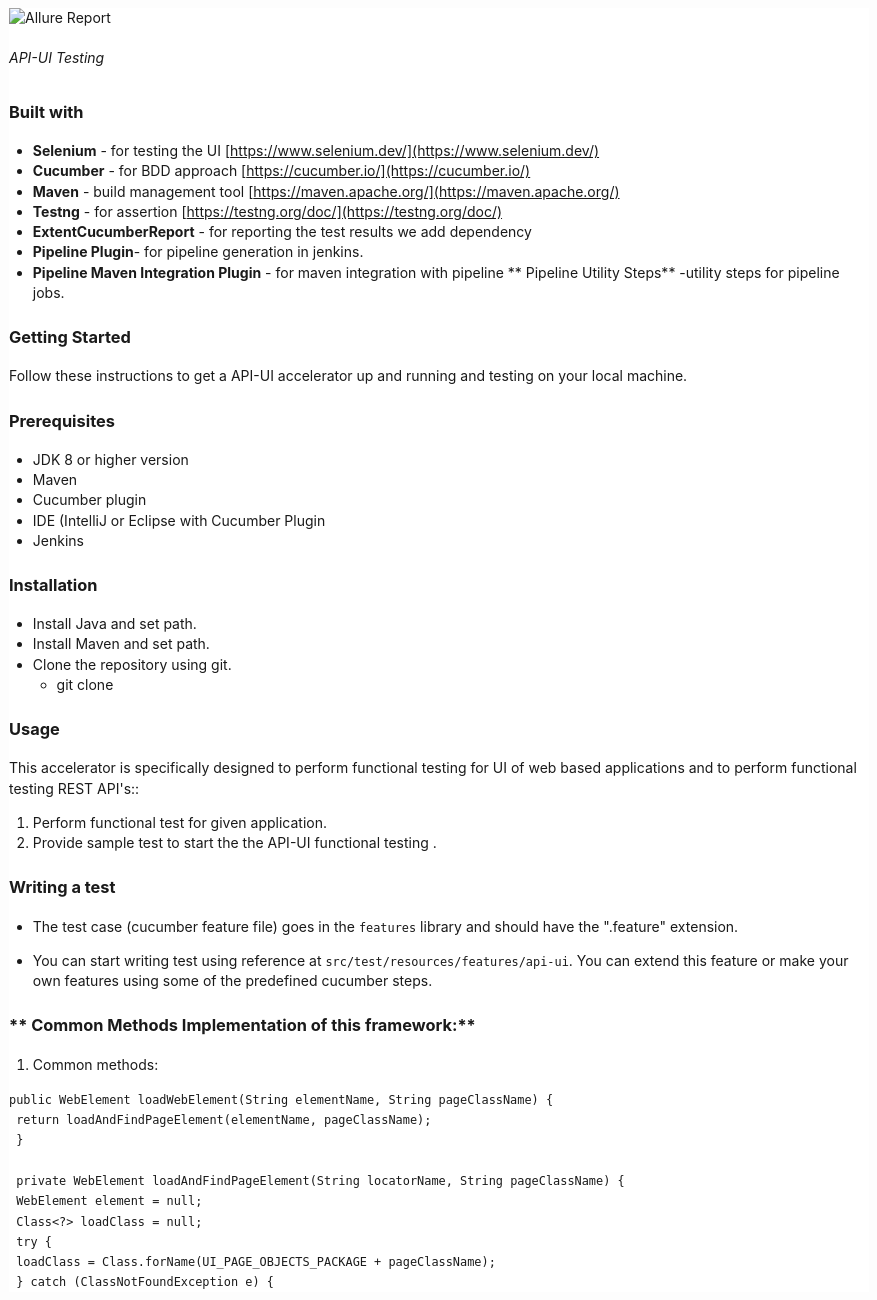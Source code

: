 ![Allure Report](https://lion.box.com/shared/static/jnzbnetq22aa5ig9t5atjo3n1vyf5tot.png)

######                  API-UI Testing       #######

### **Built with**
* **Selenium** - for testing the UI [https://www.selenium.dev/](https://www.selenium.dev/)
* **Cucumber** - for BDD approach [https://cucumber.io/](https://cucumber.io/)
* **Maven** - build management tool [https://maven.apache.org/](https://maven.apache.org/)
* **Testng** - for assertion [https://testng.org/doc/](https://testng.org/doc/)
* **ExtentCucumberReport** - for reporting the test results we add dependency
* **Pipeline Plugin**- for pipeline generation in jenkins.
* **Pipeline Maven Integration Plugin** - for maven integration with pipeline
  ** Pipeline Utility Steps** -utility steps for pipeline jobs.


### **Getting Started**

Follow these instructions to get a API-UI  accelerator up and running and testing on your local machine.

### **Prerequisites**

- JDK 8 or higher version
- Maven
- Cucumber plugin
- IDE (IntelliJ or Eclipse with Cucumber Plugin
- Jenkins

### **Installation**

- Install Java and set path.
- Install Maven and set path.
- Clone the repository using git.
    - git clone <url>



### **Usage**

This accelerator is specifically designed to perform functional testing for UI of web based applications and to perform functional testing REST  API's::


1. Perform functional test for given application.
2. Provide sample test to start the the API-UI functional testing .

### **Writing a test**

* The test case (cucumber feature file) goes in the `features` library and should have the ".feature" extension.

* You can start writing test using reference at `src/test/resources/features/api-ui`. You can extend this feature or make your own features using some of the predefined cucumber steps.

### ** Common Methods Implementation of this framework:**
1. Common methods:
  ```
public WebElement loadWebElement(String elementName, String pageClassName) {
   return loadAndFindPageElement(elementName, pageClassName);
   }

   private WebElement loadAndFindPageElement(String locatorName, String pageClassName) {
   WebElement element = null;
   Class<?> loadClass = null;
   try {
   loadClass = Class.forName(UI_PAGE_OBJECTS_PACKAGE + pageClassName);
   } catch (ClassNotFoundException e) {
  ```